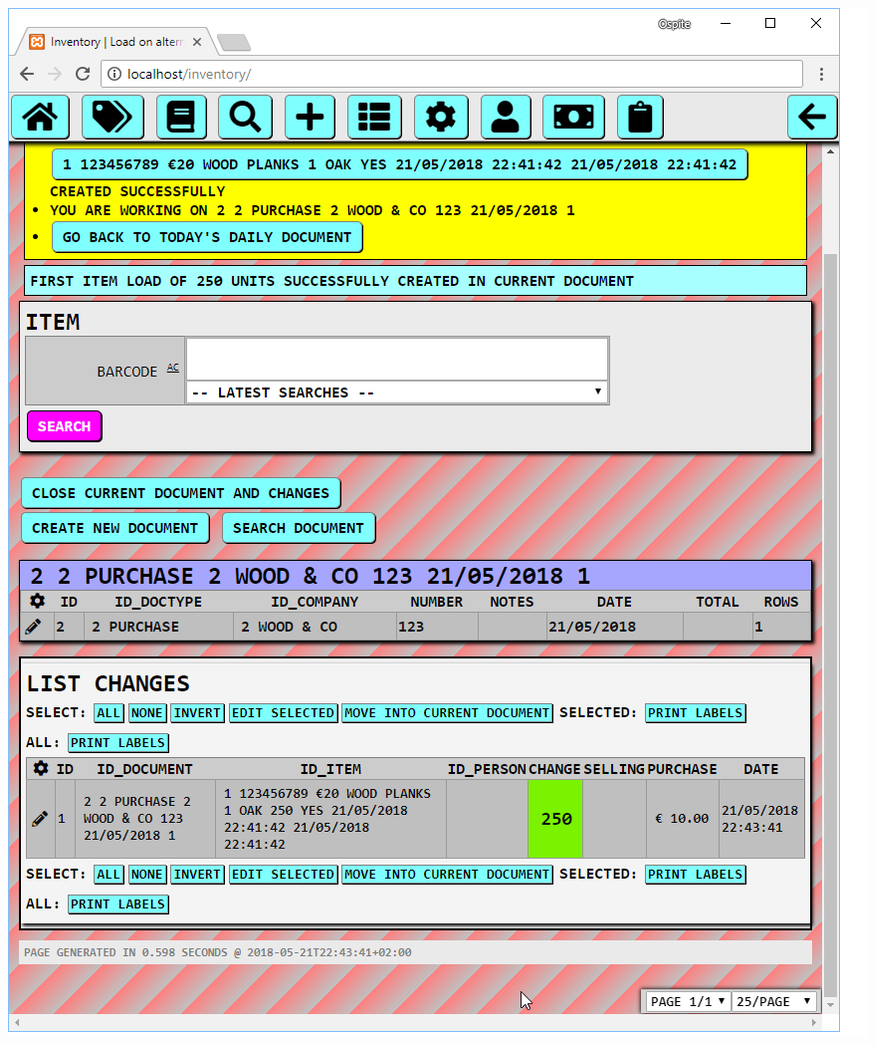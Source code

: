 ![20-load-on-alternate-document-entries.png](screenshots/20-load-on-alternate-document-entries.png)
